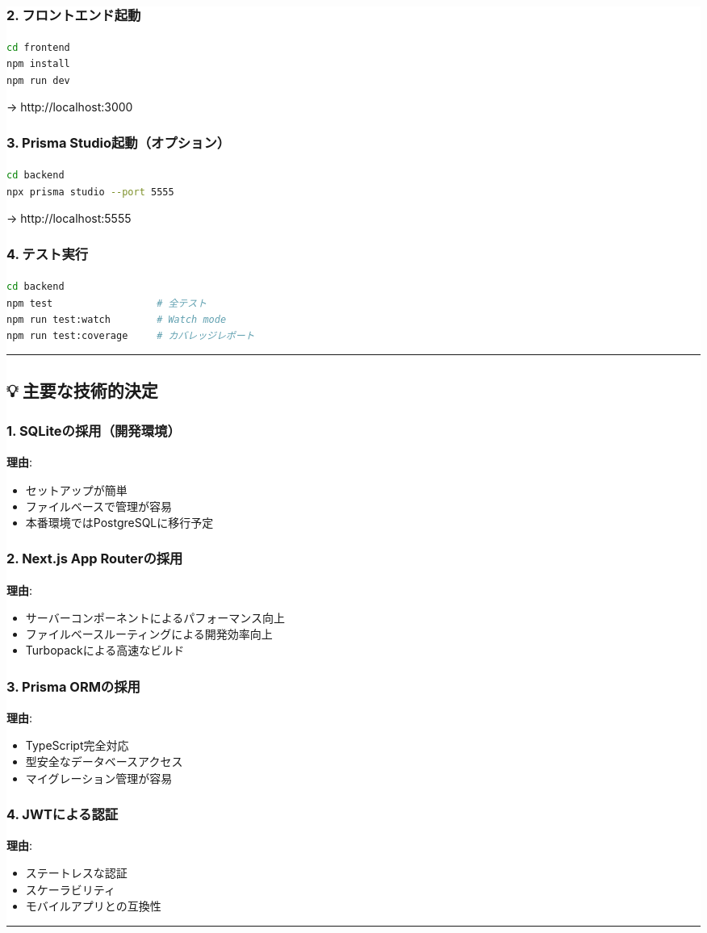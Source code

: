 ### 2. フロントエンド起動
```bash
cd frontend
npm install
npm run dev
```
→ http://localhost:3000

### 3. Prisma Studio起動（オプション）
```bash
cd backend
npx prisma studio --port 5555
```
→ http://localhost:5555

### 4. テスト実行
```bash
cd backend
npm test                  # 全テスト
npm run test:watch        # Watch mode
npm run test:coverage     # カバレッジレポート
```

---

## 💡 主要な技術的決定

### 1. SQLiteの採用（開発環境）
**理由**:
- セットアップが簡単
- ファイルベースで管理が容易
- 本番環境ではPostgreSQLに移行予定

### 2. Next.js App Routerの採用
**理由**:
- サーバーコンポーネントによるパフォーマンス向上
- ファイルベースルーティングによる開発効率向上
- Turbopackによる高速なビルド

### 3. Prisma ORMの採用
**理由**:
- TypeScript完全対応
- 型安全なデータベースアクセス
- マイグレーション管理が容易

### 4. JWTによる認証
**理由**:
- ステートレスな認証
- スケーラビリティ
- モバイルアプリとの互換性

---